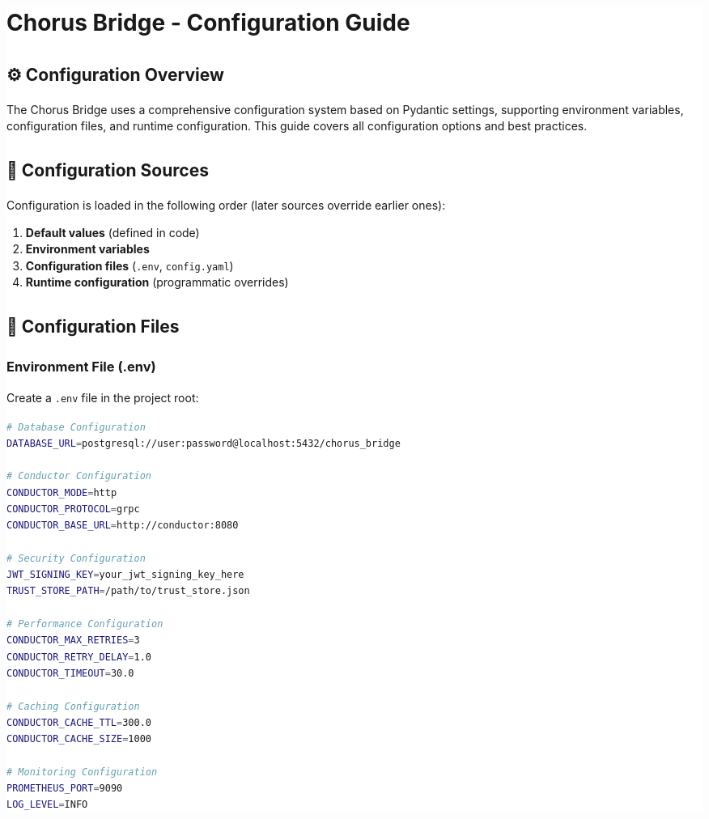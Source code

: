 # Chorus Bridge - Configuration Guide

## ⚙️ **Configuration Overview**

The Chorus Bridge uses a comprehensive configuration system based on Pydantic settings, supporting environment variables, configuration files, and runtime configuration. This guide covers all configuration options and best practices.

## 🔧 **Configuration Sources**

Configuration is loaded in the following order (later sources override earlier ones):

1. **Default values** (defined in code)
2. **Environment variables**
3. **Configuration files** (`.env`, `config.yaml`)
4. **Runtime configuration** (programmatic overrides)

## 📁 **Configuration Files**

### **Environment File (.env)**

Create a `.env` file in the project root:

```bash
# Database Configuration
DATABASE_URL=postgresql://user:password@localhost:5432/chorus_bridge

# Conductor Configuration
CONDUCTOR_MODE=http
CONDUCTOR_PROTOCOL=grpc
CONDUCTOR_BASE_URL=http://conductor:8080

# Security Configuration
JWT_SIGNING_KEY=your_jwt_signing_key_here
TRUST_STORE_PATH=/path/to/trust_store.json

# Performance Configuration
CONDUCTOR_MAX_RETRIES=3
CONDUCTOR_RETRY_DELAY=1.0
CONDUCTOR_TIMEOUT=30.0

# Caching Configuration
CONDUCTOR_CACHE_TTL=300.0
CONDUCTOR_CACHE_SIZE=1000

# Monitoring Configuration
PROMETHEUS_PORT=9090
LOG_LEVEL=INFO
```

